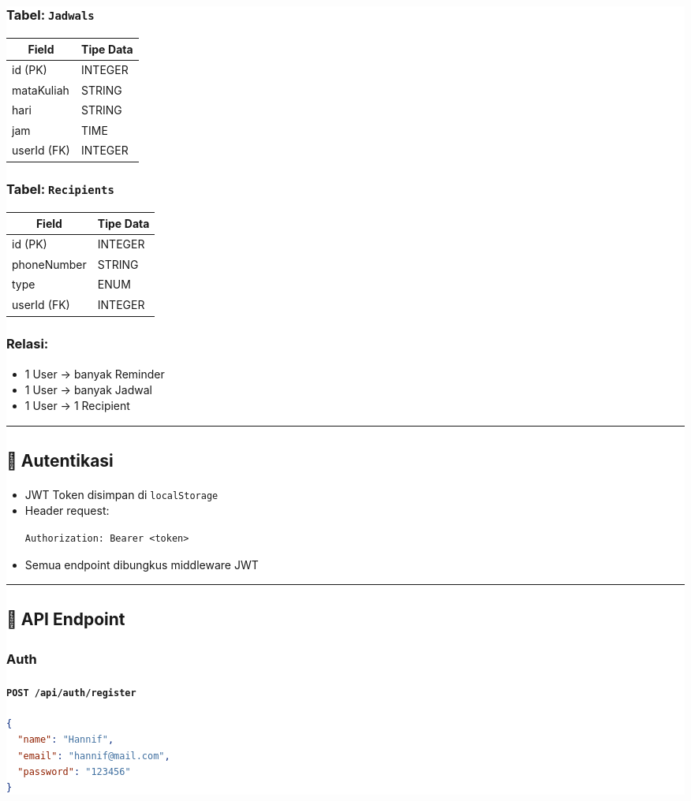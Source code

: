 ### Tabel: `Jadwals`

| Field       | Tipe Data |
| ----------- | --------- |
| id (PK)     | INTEGER   |
| mataKuliah  | STRING    |
| hari        | STRING    |
| jam         | TIME      |
| userId (FK) | INTEGER   |

### Tabel: `Recipients`

| Field       | Tipe Data |
| ----------- | --------- |
| id (PK)     | INTEGER   |
| phoneNumber | STRING    |
| type        | ENUM      |
| userId (FK) | INTEGER   |

### Relasi:

- 1 User → banyak Reminder
- 1 User → banyak Jadwal
- 1 User → 1 Recipient

---

## 🔐 Autentikasi

- JWT Token disimpan di `localStorage`
- Header request:
  ```http
  Authorization: Bearer <token>
  ```
- Semua endpoint dibungkus middleware JWT

---

## 🔌 API Endpoint

### Auth

#### `POST /api/auth/register`

```json
{
  "name": "Hannif",
  "email": "hannif@mail.com",
  "password": "123456"
}
```
